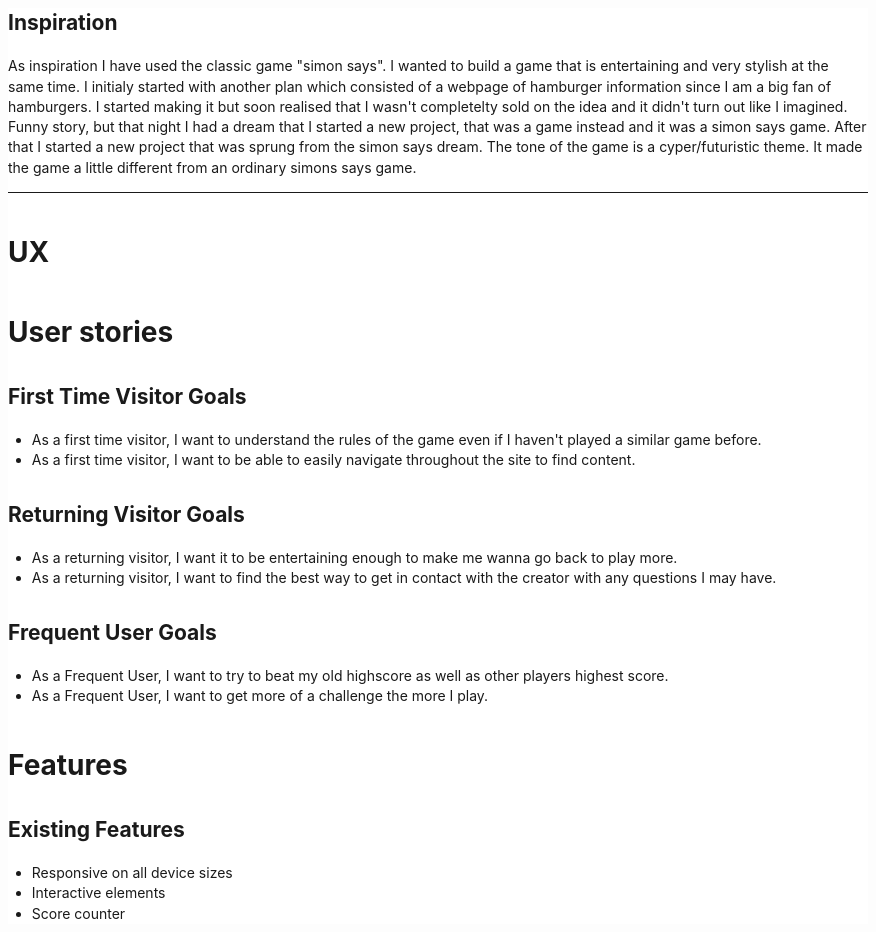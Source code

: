 
## Inspiration


As inspiration I have used the classic game "simon says". I wanted to build a game that is entertaining and very stylish at the same time.
I initialy started with another plan which consisted of a webpage of hamburger information since I am a big fan of hamburgers. I started making it but soon realised that I 
wasn't completelty sold on the idea and it didn't turn out like I imagined. Funny story, but that night I had a dream that I started a new project, that was a game instead and it was a simon says game. After that I started a new project that was sprung from the simon says dream. The tone of the game is a cyper/futuristic theme. It made the game a little different from an ordinary simons says game.

---

# UX

#  User stories


##  First Time Visitor Goals

* As a first time visitor, I want to understand the rules of the game even if I haven't played a similar game before.
* As a first time visitor, I want to be able to easily navigate throughout the site to find content.

## Returning Visitor Goals

* As a returning visitor, I want it to be entertaining enough to make me wanna go back to play more.
* As a returning visitor, I want to find the best way to get in contact with the creator with any questions I may have.

##  Frequent User Goals

* As a Frequent User, I want to try to beat my old highscore as well as other players highest score.
* As a Frequent User, I want to get more of a challenge the more I play.

# Features

## Existing Features

* Responsive on all device sizes
* Interactive elements
* Score counter
